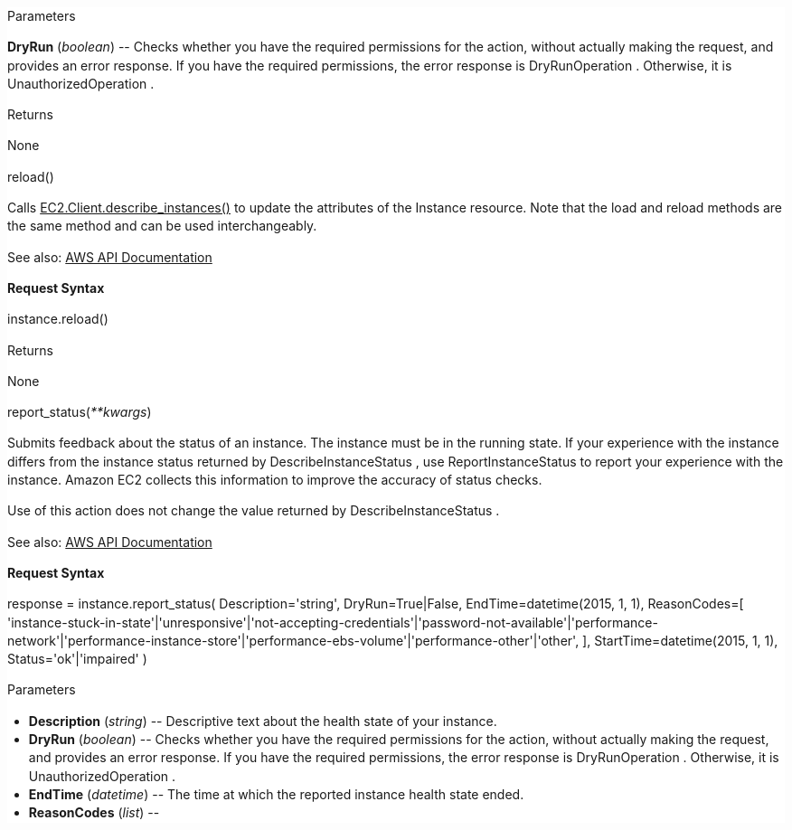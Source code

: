 Parameters

**DryRun** (_boolean_) -- Checks whether you have the required permissions for the action, without actually making the request, and provides an error response. If you have the required permissions, the error response is DryRunOperation . Otherwise, it is UnauthorizedOperation .

Returns

None

reload()

Calls [EC2.Client.describe_instances()](#EC2.Client.describe_instances "EC2.Client.describe_instances") to update the attributes of the Instance resource. Note that the load and reload methods are the same method and can be used interchangeably.

See also: [AWS API Documentation](https://docs.aws.amazon.com/goto/WebAPI/ec2-2016-11-15/None)

**Request Syntax**

instance.reload()

Returns

None

report_status(_**kwargs_)

Submits feedback about the status of an instance. The instance must be in the running state. If your experience with the instance differs from the instance status returned by DescribeInstanceStatus , use ReportInstanceStatus to report your experience with the instance. Amazon EC2 collects this information to improve the accuracy of status checks.

Use of this action does not change the value returned by DescribeInstanceStatus .

See also: [AWS API Documentation](https://docs.aws.amazon.com/goto/WebAPI/ec2-2016-11-15/ReportInstanceStatus)

**Request Syntax**

response = instance.report_status(
    Description='string',
    DryRun=True|False,
    EndTime=datetime(2015, 1, 1),
    ReasonCodes=[
        'instance-stuck-in-state'|'unresponsive'|'not-accepting-credentials'|'password-not-available'|'performance-network'|'performance-instance-store'|'performance-ebs-volume'|'performance-other'|'other',
    ],
    StartTime=datetime(2015, 1, 1),
    Status='ok'|'impaired'
)

Parameters

- **Description** (_string_) -- Descriptive text about the health state of your instance.
- **DryRun** (_boolean_) -- Checks whether you have the required permissions for the action, without actually making the request, and provides an error response. If you have the required permissions, the error response is DryRunOperation . Otherwise, it is UnauthorizedOperation .
- **EndTime** (_datetime_) -- The time at which the reported instance health state ended.
- **ReasonCodes** (_list_) --
    
